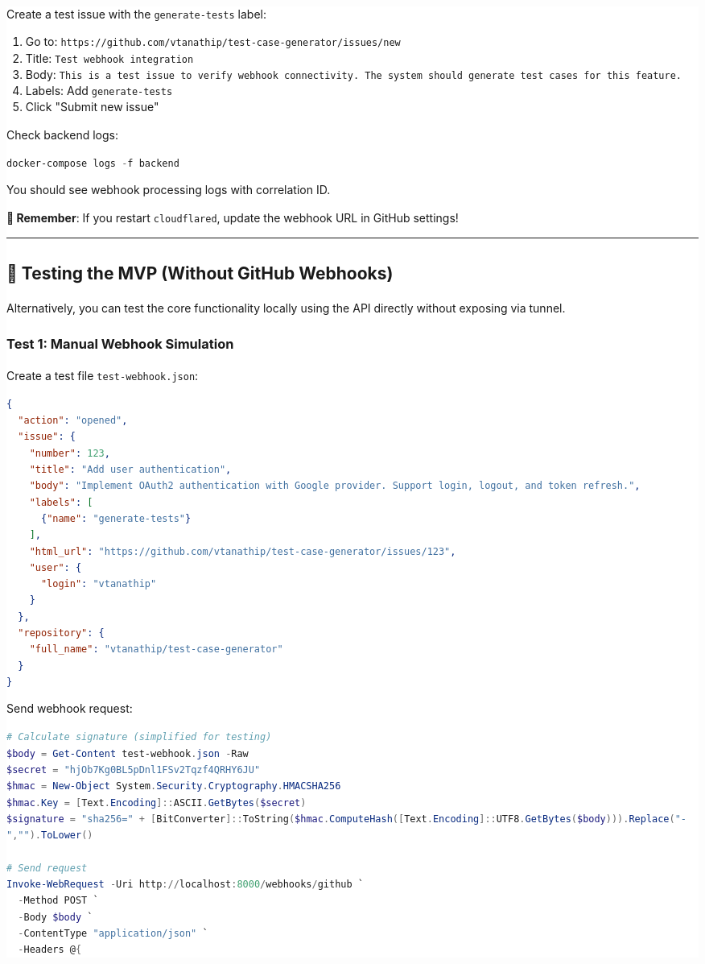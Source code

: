 Create a test issue with the `generate-tests` label:

1. Go to: `https://github.com/vtanathip/test-case-generator/issues/new`
2. Title: `Test webhook integration`
3. Body: `This is a test issue to verify webhook connectivity. The system should generate test cases for this feature.`
4. Labels: Add `generate-tests`
5. Click "Submit new issue"

Check backend logs:
```powershell
docker-compose logs -f backend
```

You should see webhook processing logs with correlation ID.

**🔄 Remember**: If you restart `cloudflared`, update the webhook URL in GitHub settings!

---

## 🧪 Testing the MVP (Without GitHub Webhooks)

Alternatively, you can test the core functionality locally using the API directly without exposing via tunnel.

### Test 1: Manual Webhook Simulation

Create a test file `test-webhook.json`:

```json
{
  "action": "opened",
  "issue": {
    "number": 123,
    "title": "Add user authentication",
    "body": "Implement OAuth2 authentication with Google provider. Support login, logout, and token refresh.",
    "labels": [
      {"name": "generate-tests"}
    ],
    "html_url": "https://github.com/vtanathip/test-case-generator/issues/123",
    "user": {
      "login": "vtanathip"
    }
  },
  "repository": {
    "full_name": "vtanathip/test-case-generator"
  }
}
```

Send webhook request:

```powershell
# Calculate signature (simplified for testing)
$body = Get-Content test-webhook.json -Raw
$secret = "hjOb7Kg0BL5pDnl1FSv2Tqzf4QRHY6JU"
$hmac = New-Object System.Security.Cryptography.HMACSHA256
$hmac.Key = [Text.Encoding]::ASCII.GetBytes($secret)
$signature = "sha256=" + [BitConverter]::ToString($hmac.ComputeHash([Text.Encoding]::UTF8.GetBytes($body))).Replace("-","").ToLower()

# Send request
Invoke-WebRequest -Uri http://localhost:8000/webhooks/github `
  -Method POST `
  -Body $body `
  -ContentType "application/json" `
  -Headers @{
```